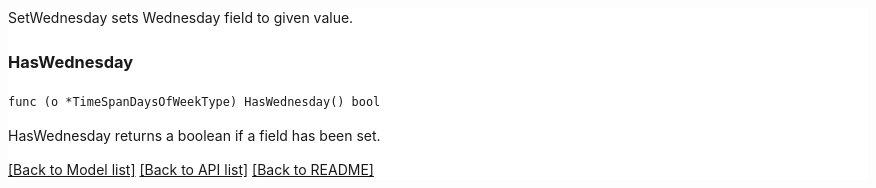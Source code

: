 SetWednesday sets Wednesday field to given value.

### HasWednesday

`func (o *TimeSpanDaysOfWeekType) HasWednesday() bool`

HasWednesday returns a boolean if a field has been set.


[[Back to Model list]](../README.md#documentation-for-models) [[Back to API list]](../README.md#documentation-for-api-endpoints) [[Back to README]](../README.md)


